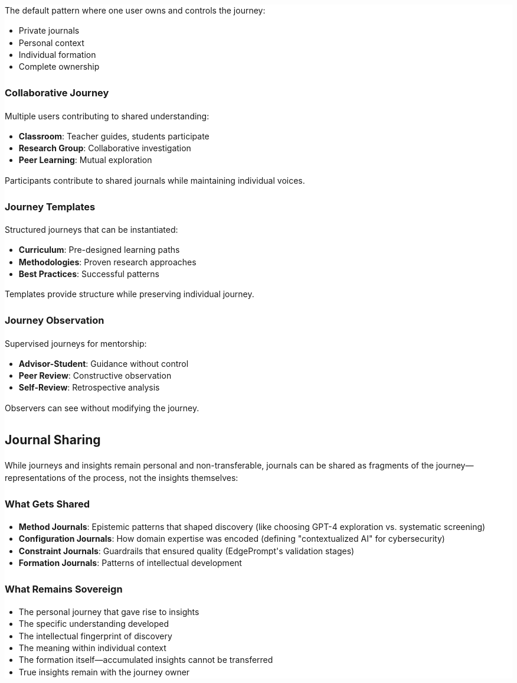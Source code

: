 The default pattern where one user owns and controls the journey:
- Private journals
- Personal context
- Individual formation
- Complete ownership

### Collaborative Journey

Multiple users contributing to shared understanding:
- **Classroom**: Teacher guides, students participate
- **Research Group**: Collaborative investigation
- **Peer Learning**: Mutual exploration

Participants contribute to shared journals while maintaining individual voices.

### Journey Templates

Structured journeys that can be instantiated:
- **Curriculum**: Pre-designed learning paths
- **Methodologies**: Proven research approaches
- **Best Practices**: Successful patterns

Templates provide structure while preserving individual journey.

### Journey Observation

Supervised journeys for mentorship:
- **Advisor-Student**: Guidance without control
- **Peer Review**: Constructive observation
- **Self-Review**: Retrospective analysis

Observers can see without modifying the journey.

## Journal Sharing

While journeys and insights remain personal and non-transferable, journals can be shared as fragments of the journey—representations of the process, not the insights themselves:

### What Gets Shared
- **Method Journals**: Epistemic patterns that shaped discovery (like choosing GPT-4 exploration vs. systematic screening)
- **Configuration Journals**: How domain expertise was encoded (defining "contextualized AI" for cybersecurity)
- **Constraint Journals**: Guardrails that ensured quality (EdgePrompt's validation stages)
- **Formation Journals**: Patterns of intellectual development

### What Remains Sovereign
- The personal journey that gave rise to insights
- The specific understanding developed
- The intellectual fingerprint of discovery
- The meaning within individual context
- The formation itself—accumulated insights cannot be transferred
- True insights remain with the journey owner
